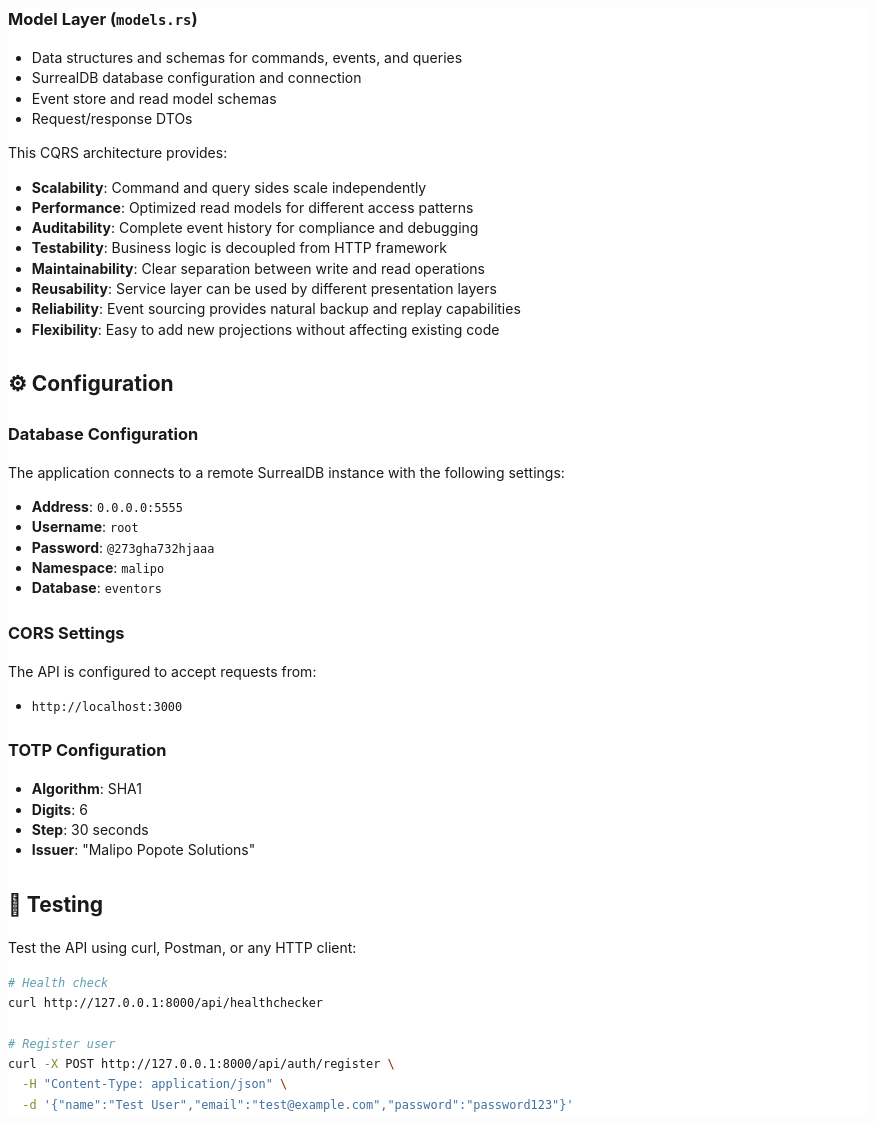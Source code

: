 ### Model Layer (`models.rs`)

- Data structures and schemas for commands, events, and queries
- SurrealDB database configuration and connection
- Event store and read model schemas
- Request/response DTOs

This CQRS architecture provides:

- **Scalability**: Command and query sides scale independently
- **Performance**: Optimized read models for different access patterns
- **Auditability**: Complete event history for compliance and debugging
- **Testability**: Business logic is decoupled from HTTP framework
- **Maintainability**: Clear separation between write and read operations
- **Reusability**: Service layer can be used by different presentation layers
- **Reliability**: Event sourcing provides natural backup and replay capabilities
- **Flexibility**: Easy to add new projections without affecting existing code

## ⚙️ Configuration

### Database Configuration

The application connects to a remote SurrealDB instance with the following settings:

- **Address**: `0.0.0.0:5555`
- **Username**: `root`
- **Password**: `@273gha732hjaaa`
- **Namespace**: `malipo`
- **Database**: `eventors`

### CORS Settings

The API is configured to accept requests from:

- `http://localhost:3000`

### TOTP Configuration

- **Algorithm**: SHA1
- **Digits**: 6
- **Step**: 30 seconds
- **Issuer**: "Malipo Popote Solutions"

## 🧪 Testing

Test the API using curl, Postman, or any HTTP client:

```bash
# Health check
curl http://127.0.0.1:8000/api/healthchecker

# Register user
curl -X POST http://127.0.0.1:8000/api/auth/register \
  -H "Content-Type: application/json" \
  -d '{"name":"Test User","email":"test@example.com","password":"password123"}'
```
